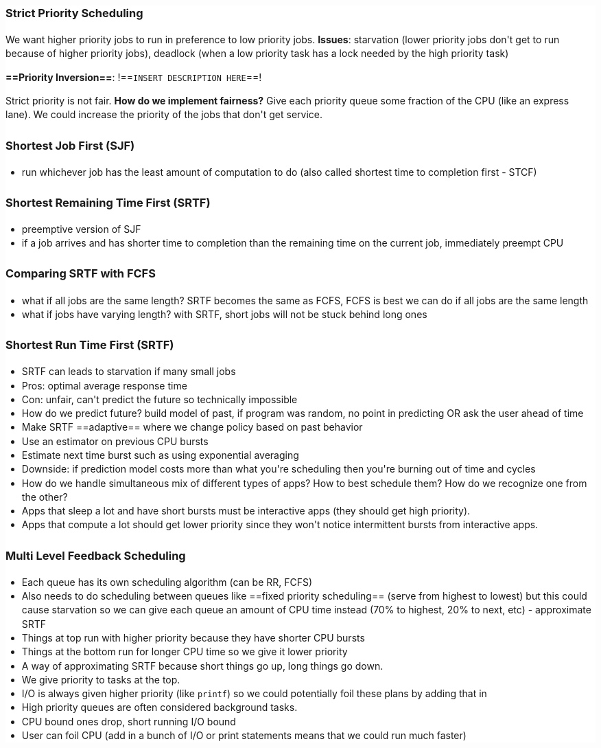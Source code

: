 ### Strict Priority Scheduling

We want higher priority jobs to run in preference to low priority jobs. 
**Issues**: starvation (lower priority jobs don't get to run because of higher priority jobs), deadlock (when a low priority task has a lock needed by the high priority task) 

**==Priority Inversion==**: 
!==`INSERT DESCRIPTION HERE`==!

Strict priority is not fair. **How do we implement fairness?** Give each priority queue some fraction of the CPU (like an express lane). We could increase the priority of the jobs that don't get service.

### Shortest Job First (SJF) 

- run whichever job has the least amount of computation to do (also called shortest time to completion first - STCF)

### Shortest Remaining Time First (SRTF) 

- preemptive version of SJF
- if a job arrives and has shorter time to completion than the remaining time on the current job, immediately preempt CPU

### Comparing SRTF with FCFS

- what if all jobs are the same length? SRTF becomes the same as FCFS, FCFS is best we can do if all jobs are the same length 
- what if jobs have varying length? with SRTF, short jobs will not be stuck behind long ones

### Shortest Run Time First (SRTF) 

- SRTF can leads to starvation if many small jobs 
- Pros: optimal average response time
- Con: unfair, can't predict the future so technically impossible
- How do we predict future? build model of past, if program was random, no point in predicting OR ask the user ahead of time 
- Make SRTF ==adaptive== where we change policy based on past behavior 
- Use an estimator on previous CPU bursts 
- Estimate next time burst such as using exponential averaging 
- Downside: if prediction model costs more than what you're scheduling then you're burning out of time and cycles
- How do we handle simultaneous mix of different types of apps? How to best schedule them? How do we recognize one from the other? 
- Apps that sleep a lot and have short bursts must be interactive apps (they should get high priority).
- Apps that compute a lot should get lower priority since they won't notice intermittent bursts from interactive apps.

### Multi Level Feedback Scheduling 

- Each queue has its own scheduling algorithm (can be RR, FCFS) 
- Also needs to do scheduling between queues like ==fixed priority scheduling== (serve from highest to lowest) but this could cause starvation so we can give each queue an amount of CPU time instead (70% to highest, 20% to next, etc) - approximate SRTF 
- Things at top run with higher priority because they have shorter CPU bursts
- Things at the bottom run for longer CPU time so we give it lower priority  
- A way of approximating SRTF because short things go up, long things go down.
- We give priority to tasks at the top. 
- I/O is always given higher priority (like `printf`) so we could potentially foil these plans by adding that in 
- High priority queues are often considered background tasks. 
- CPU bound ones drop, short running I/O bound 
- User can foil CPU (add in a bunch of I/O or print statements means that we could run much faster)